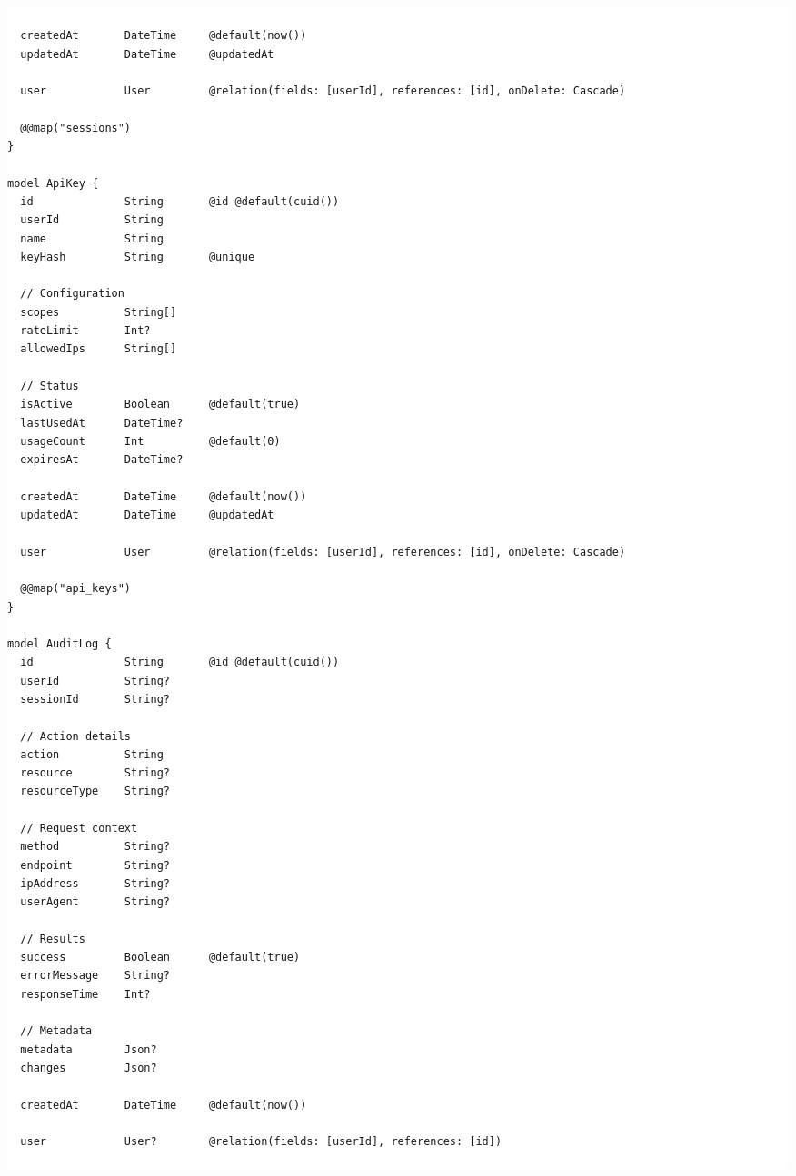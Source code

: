 ```prisma
  
  createdAt       DateTime     @default(now())
  updatedAt       DateTime     @updatedAt
  
  user            User         @relation(fields: [userId], references: [id], onDelete: Cascade)
  
  @@map("sessions")
}

model ApiKey {
  id              String       @id @default(cuid())
  userId          String
  name            String
  keyHash         String       @unique
  
  // Configuration
  scopes          String[]
  rateLimit       Int?
  allowedIps      String[]
  
  // Status
  isActive        Boolean      @default(true)
  lastUsedAt      DateTime?
  usageCount      Int          @default(0)
  expiresAt       DateTime?
  
  createdAt       DateTime     @default(now())
  updatedAt       DateTime     @updatedAt
  
  user            User         @relation(fields: [userId], references: [id], onDelete: Cascade)
  
  @@map("api_keys")
}

model AuditLog {
  id              String       @id @default(cuid())
  userId          String?
  sessionId       String?
  
  // Action details
  action          String
  resource        String?
  resourceType    String?
  
  // Request context
  method          String?
  endpoint        String?
  ipAddress       String?
  userAgent       String?
  
  // Results
  success         Boolean      @default(true)
  errorMessage    String?
  responseTime    Int?
  
  // Metadata
  metadata        Json?
  changes         Json?
  
  createdAt       DateTime     @default(now())
  
  user            User?        @relation(fields: [userId], references: [id])
  
```